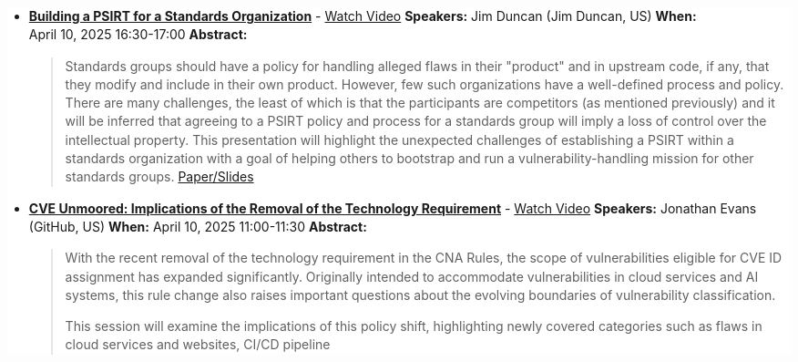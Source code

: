 - **[Building a PSIRT for a Standards Organization](markdown/HzSkFOKggso_Building_a_PSIRT_for_a_Standards_Organization.md)** - [Watch Video](https://www.youtube.com/watch?v=HzSkFOKggso)
  **Speakers:** Jim Duncan (Jim Duncan, US)
  **When:** April 10, 2025 16:30-17:00
  **Abstract:**
  > Standards groups should have a policy for handling alleged flaws in their "product" and in upstream code, if any, that they modify and include in their own product. However, few such organizations have a well-defined process and policy. There are many challenges, the least of which is that the participants are competitors (as mentioned previously) and it will be inferred that agreeing to a PSIRT policy and process for a standards group will imply a loss of control
  > over the intellectual property. This presentation will highlight the unexpected challenges of establishing a PSIRT within a standards organization with a goal of helping others to bootstrap and run a vulnerability-handling mission for other standards groups.
  [Paper/Slides](/resources/papers/vulncon25/Duncan-Building-a-PSIRT-for-a-Standards-Org.pdf)

- **[CVE Unmoored: Implications of the Removal of the Technology Requirement](markdown/VhjELr_LKyc_CVE%20Unmoored_%20Implications%20of%20the%20Removal%20of%20the%20Technology%20Requirement.md)** - [Watch Video](https://www.youtube.com/watch?v=VhjELr_LKyc)
  **Speakers:** Jonathan Evans (GitHub, US)
  **When:** April 10, 2025 11:00-11:30
  **Abstract:**
  > With the recent removal of the technology requirement in the CNA Rules, the scope of vulnerabilities eligible for CVE ID assignment has expanded significantly. Originally intended to accommodate vulnerabilities in cloud services and AI systems, this rule change also raises important questions about the evolving boundaries of vulnerability classification.
  > 
  > This session will examine the implications of this policy shift, highlighting newly covered categories such as flaws in cloud services and websites, CI/CD pipeline
